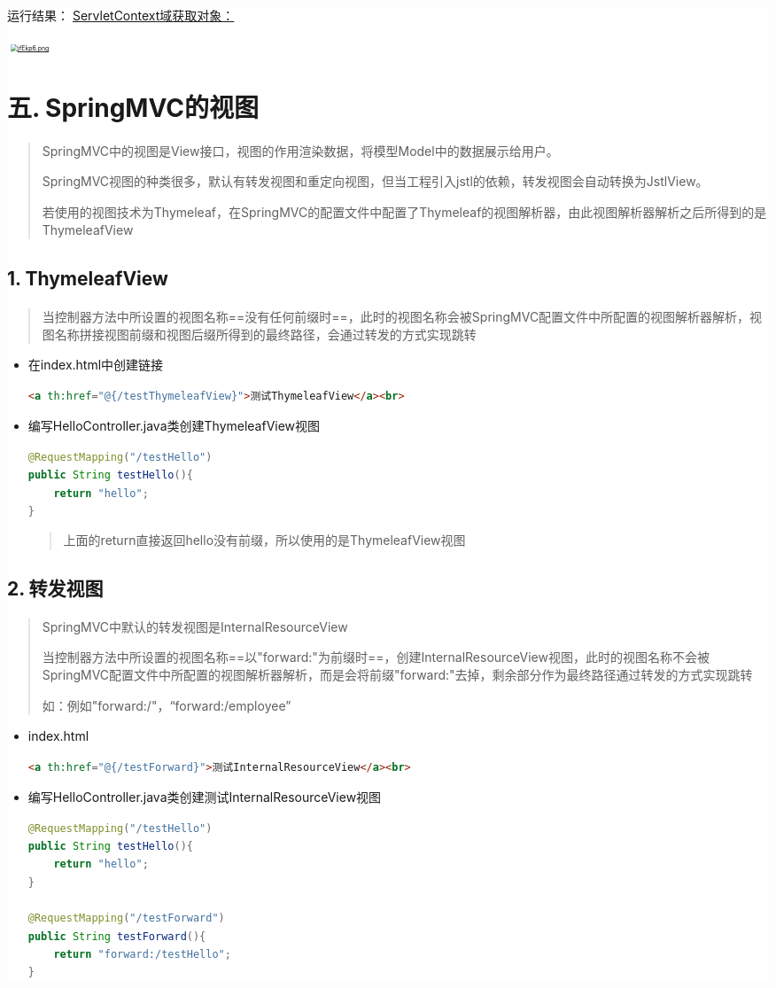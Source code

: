   运行结果：
  [ServletContext域获取对象：](https://s1.ax1x.com/2022/07/14/jfEkp6.png) 

  ​                                               [<img src="https://s1.ax1x.com/2022/07/14/jfEkp6.png" alt="jfEkp6.png" style="zoom:50%;" />](https://imgtu.com/i/jfEkp6)

# 五. SpringMVC的视图

> SpringMVC中的视图是View接口，视图的作用渲染数据，将模型Model中的数据展示给用户。
>
> SpringMVC视图的种类很多，默认有转发视图和重定向视图，但当工程引入jstl的依赖，转发视图会自动转换为JstlView。
>
> 若使用的视图技术为Thymeleaf，在SpringMVC的配置文件中配置了Thymeleaf的视图解析器，由此视图解析器解析之后所得到的是ThymeleafView

## 1. ThymeleafView

> 当控制器方法中所设置的视图名称==没有任何前缀时==，此时的视图名称会被SpringMVC配置文件中所配置的视图解析器解析，视图名称拼接视图前缀和视图后缀所得到的最终路径，会通过转发的方式实现跳转

- 在index.html中创建链接

  ~~~html
  <a th:href="@{/testThymeleafView}">测试ThymeleafView</a><br>
  ~~~

- 编写HelloController.java类创建ThymeleafView视图

  ~~~java
  @RequestMapping("/testHello")
  public String testHello(){
      return "hello";
  }
  ~~~

  > 上面的return直接返回hello没有前缀，所以使用的是ThymeleafView视图

## 2. 转发视图

> SpringMVC中默认的转发视图是InternalResourceView
>
> 当控制器方法中所设置的视图名称==以"forward:"为前缀时==，创建InternalResourceView视图，此时的视图名称不会被SpringMVC配置文件中所配置的视图解析器解析，而是会将前缀"forward:"去掉，剩余部分作为最终路径通过转发的方式实现跳转
>
> 如：例如"forward:/"，“forward:/employee”

- index.html

  ~~~html
  <a th:href="@{/testForward}">测试InternalResourceView</a><br>
  ~~~

- 编写HelloController.java类创建测试InternalResourceView视图

  ~~~java
  @RequestMapping("/testHello")
  public String testHello(){
      return "hello";
  }
  
  @RequestMapping("/testForward")
  public String testForward(){
      return "forward:/testHello";
  }
  ~~~
